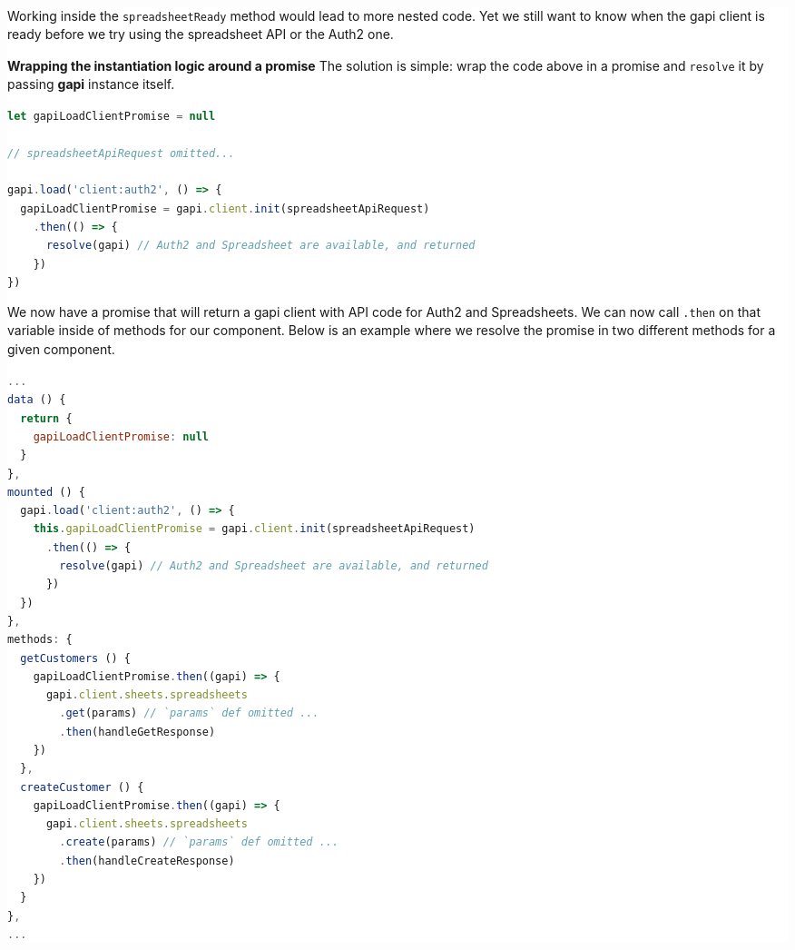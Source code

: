 Working inside the `spreadsheetReady` method would lead to more nested code. Yet we still want to know when the gapi client is ready before we try using the spreadsheet API or the Auth2 one.

**Wrapping the instantiation logic around a promise**
The solution is simple: wrap the code above in a promise and `resolve` it by passing **gapi** instance itself.

```javascript
let gapiLoadClientPromise = null

// spreadsheetApiRequest omitted...

gapi.load('client:auth2', () => {
  gapiLoadClientPromise = gapi.client.init(spreadsheetApiRequest)
    .then(() => {
      resolve(gapi) // Auth2 and Spreadsheet are available, and returned
    })
})
```
We now have a promise that will return a gapi client with API code for Auth2 and Spreadsheets. We can now call `.then` on that variable inside of methods for our component.
Below is an example where we resolve the promise in two different methods for a given component.
```javascript
...
data () {
  return {
    gapiLoadClientPromise: null
  }
},
mounted () {
  gapi.load('client:auth2', () => {
    this.gapiLoadClientPromise = gapi.client.init(spreadsheetApiRequest)
      .then(() => {
        resolve(gapi) // Auth2 and Spreadsheet are available, and returned
      })
  })
},
methods: {
  getCustomers () {
    gapiLoadClientPromise.then((gapi) => {
      gapi.client.sheets.spreadsheets
        .get(params) // `params` def omitted ...
        .then(handleGetResponse)
    })
  },
  createCustomer () {
    gapiLoadClientPromise.then((gapi) => {
      gapi.client.sheets.spreadsheets
        .create(params) // `params` def omitted ...
        .then(handleCreateResponse)
    })
  }
},
...
```
